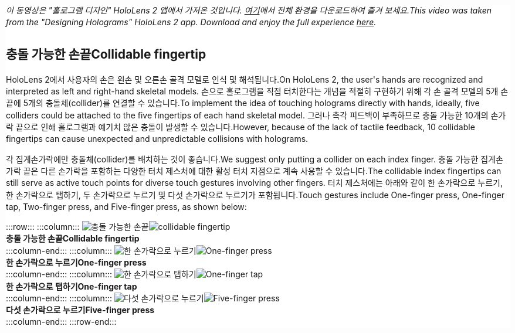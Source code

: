 <span data-ttu-id="37ebf-129">*이 동영상은 "홀로그램 디자인" HoloLens 2 앱에서 가져온 것입니다. [여기](https://aka.ms/dhapp)에서 전체 환경을 다운로드하여 즐겨 보세요.*</span><span class="sxs-lookup"><span data-stu-id="37ebf-129">*This video was taken from the "Designing Holograms" HoloLens 2 app. Download and enjoy the full experience [here](https://aka.ms/dhapp).*</span></span>

## <a name="collidable-fingertip"></a><span data-ttu-id="37ebf-130">충돌 가능한 손끝</span><span class="sxs-lookup"><span data-stu-id="37ebf-130">Collidable fingertip</span></span>

<span data-ttu-id="37ebf-131">HoloLens 2에서 사용자의 손은 왼손 및 오른손 골격 모델로 인식 및 해석됩니다.</span><span class="sxs-lookup"><span data-stu-id="37ebf-131">On HoloLens 2, the user's hands are recognized and interpreted as left and right-hand skeletal models.</span></span> <span data-ttu-id="37ebf-132">손으로 홀로그램을 직접 터치한다는 개념을 적절히 구현하기 위해 각 손 골격 모델의 5개 손끝에 5개의 충돌체(collider)를 연결할 수 있습니다.</span><span class="sxs-lookup"><span data-stu-id="37ebf-132">To implement the idea of touching holograms directly with hands, ideally, five colliders could be attached to the five fingertips of each hand skeletal model.</span></span> <span data-ttu-id="37ebf-133">그러나 촉각 피드백이 부족하므로 충돌 가능한 10개의 손가락 끝으로 인해 홀로그램과 예기치 않은 충돌이 발생할 수 있습니다.</span><span class="sxs-lookup"><span data-stu-id="37ebf-133">However, because of the lack of tactile feedback, 10 collidable fingertips can cause unexpected and unpredictable collisions with holograms.</span></span> 

<span data-ttu-id="37ebf-134">각 집게손가락에만 충돌체(collider)를 배치하는 것이 좋습니다.</span><span class="sxs-lookup"><span data-stu-id="37ebf-134">We suggest only putting a collider on each index finger.</span></span> <span data-ttu-id="37ebf-135">충돌 가능한 집게손가락 끝은 다른 손가락을 포함하는 다양한 터치 제스처에 대한 활성 터치 지점으로 계속 사용할 수 있습니다.</span><span class="sxs-lookup"><span data-stu-id="37ebf-135">The collidable index fingertips can still serve as active touch points for diverse touch gestures involving other fingers.</span></span> <span data-ttu-id="37ebf-136">터치 제스처에는 아래와 같이 한 손가락으로 누르기, 한 손가락으로 탭하기, 두 손가락으로 누르기 및 다섯 손가락으로 누르기가 포함됩니다.</span><span class="sxs-lookup"><span data-stu-id="37ebf-136">Touch gestures include One-finger press, One-finger tap, Two-finger press, and Five-finger press, as shown below:</span></span>

:::row:::
    :::column:::
       <span data-ttu-id="37ebf-137">![충돌 가능한 손끝](images/Collidable-Fingertip.jpg)</span><span class="sxs-lookup"><span data-stu-id="37ebf-137">![collidable fingertip](images/Collidable-Fingertip.jpg)</span></span><br>
       <span data-ttu-id="37ebf-138">**충돌 가능한 손끝**</span><span class="sxs-lookup"><span data-stu-id="37ebf-138">**Collidable fingertip**</span></span><br>
    :::column-end:::
    :::column:::
       <span data-ttu-id="37ebf-139">![한 손가락으로 누르기](images/Collidable-Fingertip-1-finger-press.jpg)</span><span class="sxs-lookup"><span data-stu-id="37ebf-139">![One-finger press](images/Collidable-Fingertip-1-finger-press.jpg)</span></span><br>
        <span data-ttu-id="37ebf-140">**한 손가락으로 누르기**</span><span class="sxs-lookup"><span data-stu-id="37ebf-140">**One-finger press**</span></span><br>
    :::column-end:::
    :::column:::
       <span data-ttu-id="37ebf-141">![한 손가락으로 탭하기](images/Collidable-Fingertip-1-finger-tap.jpg)</span><span class="sxs-lookup"><span data-stu-id="37ebf-141">![One-finger tap](images/Collidable-Fingertip-1-finger-tap.jpg)</span></span><br>
       <span data-ttu-id="37ebf-142">**한 손가락으로 탭하기**</span><span class="sxs-lookup"><span data-stu-id="37ebf-142">**One-finger tap**</span></span><br>
    :::column-end:::
    :::column:::
       <span data-ttu-id="37ebf-143">![다섯 손가락으로 누르기](images/Collidable-Fingertip-5-finger-press.jpg)</span><span class="sxs-lookup"><span data-stu-id="37ebf-143">![Five-finger press](images/Collidable-Fingertip-5-finger-press.jpg)</span></span><br>
       <span data-ttu-id="37ebf-144">**다섯 손가락으로 누르기**</span><span class="sxs-lookup"><span data-stu-id="37ebf-144">**Five-finger press**</span></span><br>
    :::column-end:::
:::row-end:::
